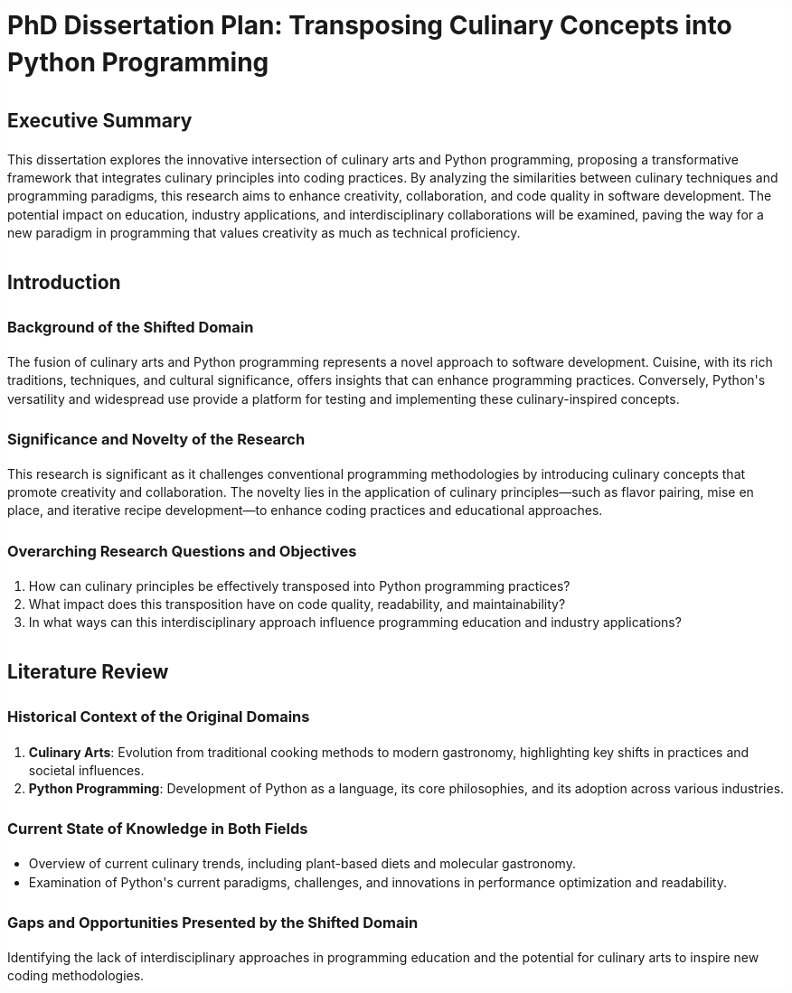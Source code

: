 # PhD Dissertation Plan: Transposing Culinary Concepts into Python Programming

## Executive Summary
This dissertation explores the innovative intersection of culinary arts and Python programming, proposing a transformative framework that integrates culinary principles into coding practices. By analyzing the similarities between culinary techniques and programming paradigms, this research aims to enhance creativity, collaboration, and code quality in software development. The potential impact on education, industry applications, and interdisciplinary collaborations will be examined, paving the way for a new paradigm in programming that values creativity as much as technical proficiency.

## Introduction

### Background of the Shifted Domain
The fusion of culinary arts and Python programming represents a novel approach to software development. Cuisine, with its rich traditions, techniques, and cultural significance, offers insights that can enhance programming practices. Conversely, Python's versatility and widespread use provide a platform for testing and implementing these culinary-inspired concepts.

### Significance and Novelty of the Research
This research is significant as it challenges conventional programming methodologies by introducing culinary concepts that promote creativity and collaboration. The novelty lies in the application of culinary principles—such as flavor pairing, mise en place, and iterative recipe development—to enhance coding practices and educational approaches.

### Overarching Research Questions and Objectives
1. How can culinary principles be effectively transposed into Python programming practices?
2. What impact does this transposition have on code quality, readability, and maintainability?
3. In what ways can this interdisciplinary approach influence programming education and industry applications?

## Literature Review

### Historical Context of the Original Domains
1. **Culinary Arts**: Evolution from traditional cooking methods to modern gastronomy, highlighting key shifts in practices and societal influences.
2. **Python Programming**: Development of Python as a language, its core philosophies, and its adoption across various industries.

### Current State of Knowledge in Both Fields
- Overview of current culinary trends, including plant-based diets and molecular gastronomy.
- Examination of Python's current paradigms, challenges, and innovations in performance optimization and readability.

### Gaps and Opportunities Presented by the Shifted Domain
Identifying the lack of interdisciplinary approaches in programming education and the potential for culinary arts to inspire new coding methodologies.
